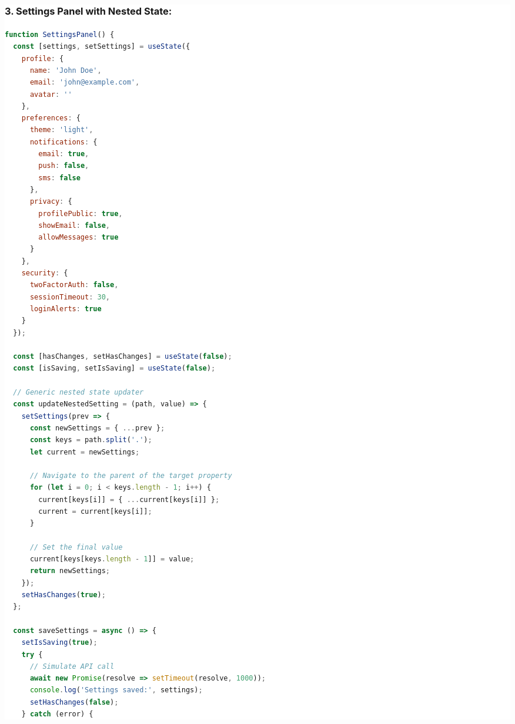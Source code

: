 ```javascript
```

### 3. Settings Panel with Nested State:

```javascript
function SettingsPanel() {
  const [settings, setSettings] = useState({
    profile: {
      name: 'John Doe',
      email: 'john@example.com',
      avatar: ''
    },
    preferences: {
      theme: 'light',
      notifications: {
        email: true,
        push: false,
        sms: false
      },
      privacy: {
        profilePublic: true,
        showEmail: false,
        allowMessages: true
      }
    },
    security: {
      twoFactorAuth: false,
      sessionTimeout: 30,
      loginAlerts: true
    }
  });
  
  const [hasChanges, setHasChanges] = useState(false);
  const [isSaving, setIsSaving] = useState(false);
  
  // Generic nested state updater
  const updateNestedSetting = (path, value) => {
    setSettings(prev => {
      const newSettings = { ...prev };
      const keys = path.split('.');
      let current = newSettings;
      
      // Navigate to the parent of the target property
      for (let i = 0; i < keys.length - 1; i++) {
        current[keys[i]] = { ...current[keys[i]] };
        current = current[keys[i]];
      }
      
      // Set the final value
      current[keys[keys.length - 1]] = value;
      return newSettings;
    });
    setHasChanges(true);
  };
  
  const saveSettings = async () => {
    setIsSaving(true);
    try {
      // Simulate API call
      await new Promise(resolve => setTimeout(resolve, 1000));
      console.log('Settings saved:', settings);
      setHasChanges(false);
    } catch (error) {
```